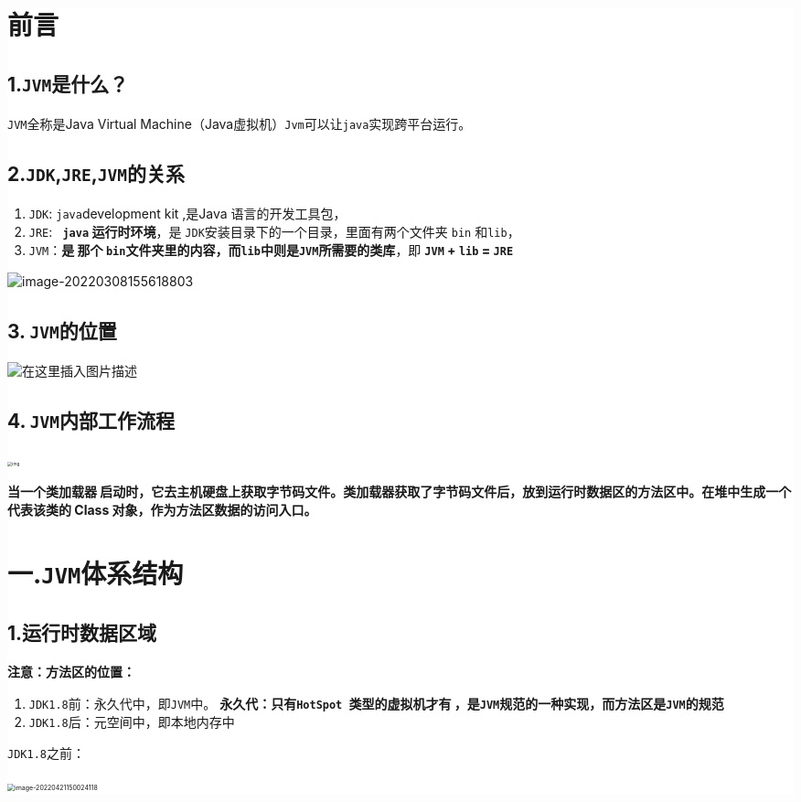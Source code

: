 # 前言

## 1.`JVM`是什么？

`JVM`全称是Java Virtual Machine（Java虚拟机）`Jvm`可以让`java`实现跨平台运行。



## 2.`JDK`,`JRE`,`JVM`的关系

1. `JDK`: ` java `development kit ,是Java 语言的开发工具包，
2. `JRE`: **` java` 运行时环境**，是 `JDK`安装目录下的一个目录，里面有两个文件夹 `bin` 和`lib`，
3. `JVM`：**是 那个 `bin`文件夹里的内容，而`lib`中则是`JVM`所需要的类库**，即 **`JVM` + `lib`  =  `JRE`**

![image-20220308155618803](C:\Users\51\AppData\Roaming\Typora\typora-user-images\image-20220308155618803.png)







## 3. `JVM`的位置

![在这里插入图片描述](https://img-blog.csdnimg.cn/c75dd1dd09ed4ad5b9d9becc4f4ad2c0.png?x-oss-process=image/watermark,type_ZmFuZ3poZW5naGVpdGk,shadow_10,text_aHR0cHM6Ly9ibG9nLmNzZG4ubmV0L3FxXzQyMDI1Nzk4,size_16,color_FFFFFF,t_70#pic_center)



## 4. `JVM`内部工作流程

<img src="https://uploadfiles.nowcoder.com/images/20220224/4107856_1645690687338/9602C6323C6B86C4EDA164DB052D8420" alt="img" style="zoom: 33%;" />

**当一个类加载器 启动时，它去主机硬盘上获取字节码文件。类加载器获取了字节码文件后，放到运行时数据区的方法区中。在堆中生成一个代表该类的 Class 对象，作为方法区数据的访问入口。**





# 一.`JVM`体系结构



## 1.运行时数据区域

**注意：方法区的位置：**

1. `JDK1.8`前：永久代中，即`JVM`中。  **永久代：只有`HotSpot `类型的虚拟机才有 ，是` JVM `规范的一种实现，而方法区是` JVM `的规范**
2. `JDK1.8`后：元空间中，即本地内存中



`JDK1.8`之前：

<img src="C:\Users\51\AppData\Roaming\Typora\typora-user-images\image-20220421150024118.png" alt="image-20220421150024118" style="zoom:50%;" />

